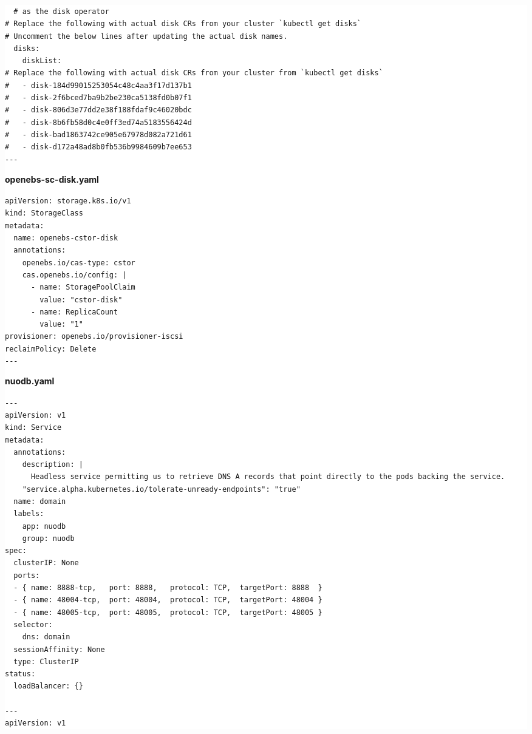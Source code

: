 ```
  # as the disk operator
# Replace the following with actual disk CRs from your cluster `kubectl get disks`
# Uncomment the below lines after updating the actual disk names.
  disks:
    diskList:
# Replace the following with actual disk CRs from your cluster from `kubectl get disks`
#   - disk-184d99015253054c48c4aa3f17d137b1
#   - disk-2f6bced7ba9b2be230ca5138fd0b07f1
#   - disk-806d3e77dd2e38f188fdaf9c46020bdc
#   - disk-8b6fb58d0c4e0ff3ed74a5183556424d
#   - disk-bad1863742ce905e67978d082a721d61
#   - disk-d172a48ad8b0fb536b9984609b7ee653
---
```

**openebs-sc-disk.yaml**

```
apiVersion: storage.k8s.io/v1
kind: StorageClass
metadata:
  name: openebs-cstor-disk
  annotations:
    openebs.io/cas-type: cstor
    cas.openebs.io/config: |
      - name: StoragePoolClaim
        value: "cstor-disk"
      - name: ReplicaCount
        value: "1"       
provisioner: openebs.io/provisioner-iscsi
reclaimPolicy: Delete
---
```

**nuodb.yaml**

```
---
apiVersion: v1
kind: Service
metadata:
  annotations:
    description: |
      Headless service permitting us to retrieve DNS A records that point directly to the pods backing the service.
    "service.alpha.kubernetes.io/tolerate-unready-endpoints": "true"
  name: domain
  labels:
    app: nuodb
    group: nuodb
spec:
  clusterIP: None
  ports:
  - { name: 8888-tcp,   port: 8888,   protocol: TCP,  targetPort: 8888  }
  - { name: 48004-tcp,  port: 48004,  protocol: TCP,  targetPort: 48004 }
  - { name: 48005-tcp,  port: 48005,  protocol: TCP,  targetPort: 48005 }
  selector:
    dns: domain
  sessionAffinity: None
  type: ClusterIP
status:
  loadBalancer: {}

---
apiVersion: v1
```